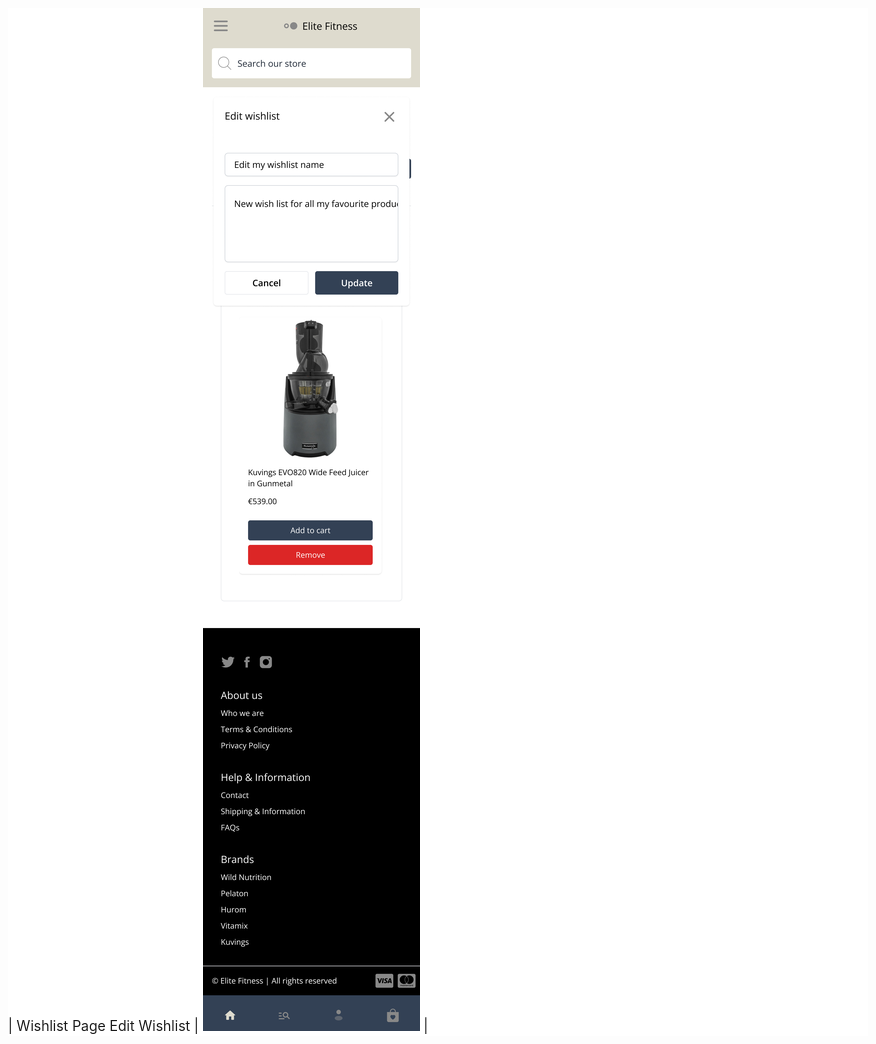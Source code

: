 | Wishlist Page Edit Wishlist       | ![Wishlist Page Mobile](../docs/design/mockups-high-fidelity/wishlist-edit-sm.png)                             |